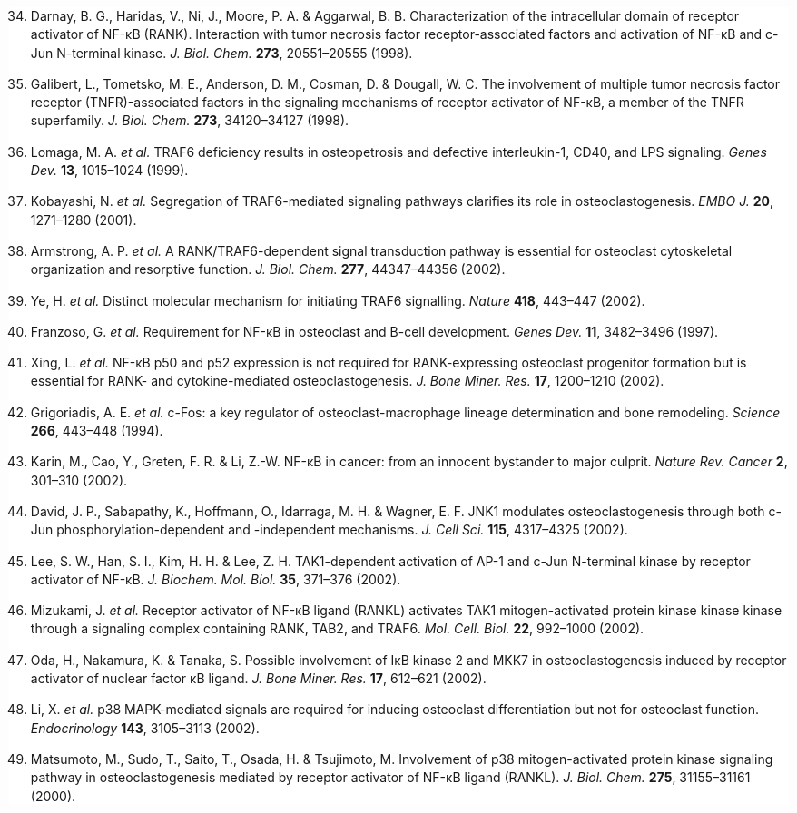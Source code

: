 34. Darnay, B. G., Haridas, V., Ni, J., Moore, P. A. & Aggarwal, B. B. Characterization of the intracellular domain of receptor activator of NF-κB (RANK). Interaction with tumor necrosis factor receptor-associated factors and activation of NF-κB and c-Jun N-terminal kinase. *J. Biol. Chem.* **273**, 20551–20555 (1998).

35. Galibert, L., Tometsko, M. E., Anderson, D. M., Cosman, D. & Dougall, W. C. The involvement of multiple tumor necrosis factor receptor (TNFR)-associated factors in the signaling mechanisms of receptor activator of NF-κB, a member of the TNFR superfamily. *J. Biol. Chem.* **273**, 34120–34127 (1998).

36. Lomaga, M. A. *et al.* TRAF6 deficiency results in osteopetrosis and defective interleukin-1, CD40, and LPS signaling. *Genes Dev.* **13**, 1015–1024 (1999).

37. Kobayashi, N. *et al.* Segregation of TRAF6-mediated signaling pathways clarifies its role in osteoclastogenesis. *EMBO J.* **20**, 1271–1280 (2001).

38. Armstrong, A. P. *et al.* A RANK/TRAF6-dependent signal transduction pathway is essential for osteoclast cytoskeletal organization and resorptive function. *J. Biol. Chem.* **277**, 44347–44356 (2002).

39. Ye, H. *et al.* Distinct molecular mechanism for initiating TRAF6 signalling. *Nature* **418**, 443–447 (2002).

40. Franzoso, G. *et al.* Requirement for NF-κB in osteoclast and B-cell development. *Genes Dev.* **11**, 3482–3496 (1997).

41. Xing, L. *et al.* NF-κB p50 and p52 expression is not required for RANK-expressing osteoclast progenitor formation but is essential for RANK- and cytokine-mediated osteoclastogenesis. *J. Bone Miner. Res.* **17**, 1200–1210 (2002).

42. Grigoriadis, A. E. *et al.* c-Fos: a key regulator of osteoclast-macrophage lineage determination and bone remodeling. *Science* **266**, 443–448 (1994).

43. Karin, M., Cao, Y., Greten, F. R. & Li, Z.-W. NF-κB in cancer: from an innocent bystander to major culprit. *Nature Rev. Cancer* **2**, 301–310 (2002).

44. David, J. P., Sabapathy, K., Hoffmann, O., Idarraga, M. H. & Wagner, E. F. JNK1 modulates osteoclastogenesis through both c-Jun phosphorylation-dependent and -independent mechanisms. *J. Cell Sci.* **115**, 4317–4325 (2002).

45. Lee, S. W., Han, S. I., Kim, H. H. & Lee, Z. H. TAK1-dependent activation of AP-1 and c-Jun N-terminal kinase by receptor activator of NF-κB. *J. Biochem. Mol. Biol.* **35**, 371–376 (2002).

46. Mizukami, J. *et al.* Receptor activator of NF-κB ligand (RANKL) activates TAK1 mitogen-activated protein kinase kinase kinase through a signaling complex containing RANK, TAB2, and TRAF6. *Mol. Cell. Biol.* **22**, 992–1000 (2002).

47. Oda, H., Nakamura, K. & Tanaka, S. Possible involvement of IκB kinase 2 and MKK7 in osteoclastogenesis induced by receptor activator of nuclear factor κB ligand. *J. Bone Miner. Res.* **17**, 612–621 (2002).

48. Li, X. *et al.* p38 MAPK-mediated signals are required for inducing osteoclast differentiation but not for osteoclast function. *Endocrinology* **143**, 3105–3113 (2002).

49. Matsumoto, M., Sudo, T., Saito, T., Osada, H. & Tsujimoto, M. Involvement of p38 mitogen-activated protein kinase signaling pathway in osteoclastogenesis mediated by receptor activator of NF-κB ligand (RANKL). *J. Biol. Chem.* **275**, 31155–31161 (2000).
